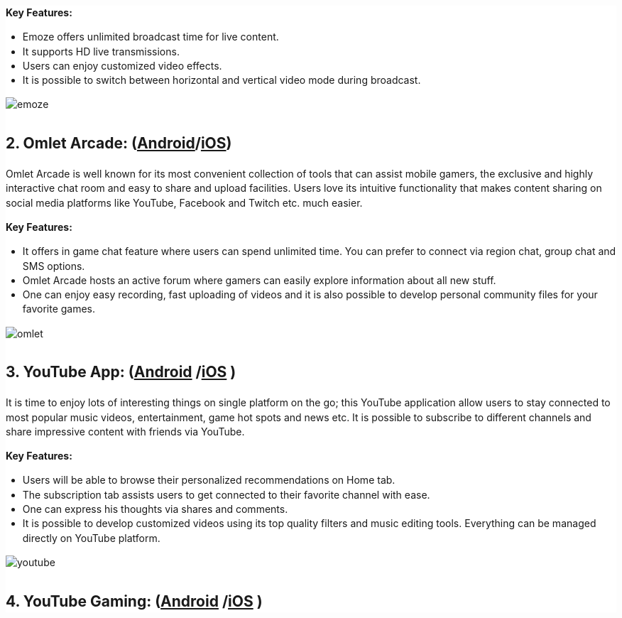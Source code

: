 **Key Features:**

* Emoze offers unlimited broadcast time for live content.
* It supports HD live transmissions.
* Users can enjoy customized video effects.
* It is possible to switch between horizontal and vertical video mode during broadcast.

![ emoze](https://images.wondershare.com/filmora/article-images/emoze.jpg)

## 2\. Omlet Arcade: ([Android](https://play.google.com/store/apps/details?id=mobisocial.arcade&hl=zh%5FCN)/[iOS](https://itunes.apple.com/us/app/omlet-arcade/id1152185878?mt=8))

Omlet Arcade is well known for its most convenient collection of tools that can assist mobile gamers, the exclusive and highly interactive chat room and easy to share and upload facilities. Users love its intuitive functionality that makes content sharing on social media platforms like YouTube, Facebook and Twitch etc. much easier.

**Key Features:**

* It offers in game chat feature where users can spend unlimited time. You can prefer to connect via region chat, group chat and SMS options.
* Omlet Arcade hosts an active forum where gamers can easily explore information about all new stuff.
* One can enjoy easy recording, fast uploading of videos and it is also possible to develop personal community files for your favorite games.

![ omlet](https://images.wondershare.com/filmora/article-images/omlet.jpg)

## 3\. YouTube App: ([Android](https://play.google.com/store/apps/details?id=com.google.android.youtube&hl=zh%5FCN) /[iOS](https://itunes.apple.com/us/app/youtube-watch-and-share-videos-music-clips/id544007664?mt=8) )

It is time to enjoy lots of interesting things on single platform on the go; this YouTube application allow users to stay connected to most popular music videos, entertainment, game hot spots and news etc. It is possible to subscribe to different channels and share impressive content with friends via YouTube.

**Key Features:**

* Users will be able to browse their personalized recommendations on Home tab.
* The subscription tab assists users to get connected to their favorite channel with ease.
* One can express his thoughts via shares and comments.
* It is possible to develop customized videos using its top quality filters and music editing tools. Everything can be managed directly on YouTube platform.

![youtube](https://images.wondershare.com/filmora/article-images/youtube.jpg)

## 4\. YouTube Gaming: ([Android](https://play.google.com/store/apps/details?id=com.google.android.apps.youtube.gaming) /[iOS](https://itunes.apple.com/us/app/youtube-gaming/id1009116743?mt=8) )

